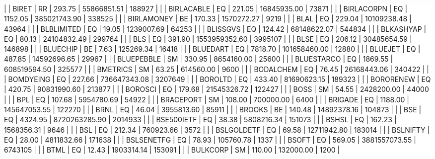 |  | BIRET | RR | 293.75 | 55866851.51 | 188927 |
|  | BIRLACABLE | EQ | 221.05 | 16845935.00 | 73871 |
|  | BIRLACORPN | EQ | 1152.05 | 385021743.90 | 338525 |
|  | BIRLAMONEY | BE | 170.33 | 1570272.27 | 9219 |
|  | BLAL | EQ | 229.04 | 10109238.48 | 43964 |
|  | BLBLIMITED | EQ | 19.05 | 1239007.69 | 64253 |
|  | BLISSGVS | EQ | 124.42 | 68148622.07 | 544834 |
|  | BLKASHYAP | EQ | 80.13 | 24104832.49 | 299764 |
|  | BLS | EQ | 391.90 | 1553959352.60 | 3995107 |
|  | BLSE | EQ | 206.12 | 30485654.59 | 146898 |
|  | BLUECHIP | BE | 7.63 | 125269.34 | 16418 |
|  | BLUEDART | EQ | 7818.70 | 101658460.00 | 12880 |
|  | BLUEJET | EQ | 487.85 | 14592696.65 | 29967 |
|  | BLUEPEBBLE | SM | 330.95 | 8654160.00 | 25600 |
|  | BLUESTARCO | EQ | 1869.55 | 608519594.50 | 325577 |
|  | BMETRICS | SM | 63.25 | 614560.00 | 9600 |
|  | BODALCHEM | EQ | 76.45 | 26168443.06 | 340422 |
|  | BOMDYEING | EQ | 227.66 | 736647343.08 | 3207649 |
|  | BOROLTD | EQ | 433.40 | 81690623.15 | 189323 |
|  | BORORENEW | EQ | 420.75 | 90831990.60 | 213877 |
|  | BOROSCI | EQ | 179.68 | 21545326.72 | 122427 |
|  | BOSS | SM | 54.55 | 2428200.00 | 44000 |
|  | BPL | EQ | 107.68 | 5954780.69 | 54922 |
|  | BRACEPORT | SM | 108.00 | 700000.00 | 6400 |
|  | BRIGADE | EQ | 1188.00 | 145647053.55 | 122270 |
|  | BRNL | EQ | 46.04 | 3955813.60 | 85911 |
|  | BROOKS | BE | 140.48 | 14892378.16 | 104873 |
|  | BSE | EQ | 4324.95 | 8720263285.90 | 2014933 |
|  | BSE500IETF | EQ | 38.38 | 5808216.34 | 151073 |
|  | BSHSL | EQ | 162.23 | 1568356.31 | 9646 |
|  | BSL | EQ | 212.34 | 760923.66 | 3572 |
|  | BSLGOLDETF | EQ | 69.58 | 12711942.80 | 183014 |
|  | BSLNIFTY | EQ | 28.00 | 4811832.66 | 171638 |
|  | BSLSENETFG | EQ | 78.93 | 105760.78 | 1337 |
|  | BSOFT | EQ | 569.05 | 3881557073.55 | 6743105 |
|  | BTML | EQ | 12.43 | 1903314.14 | 153091 |
|  | BULKCORP | SM | 110.00 | 132000.00 | 1200 |